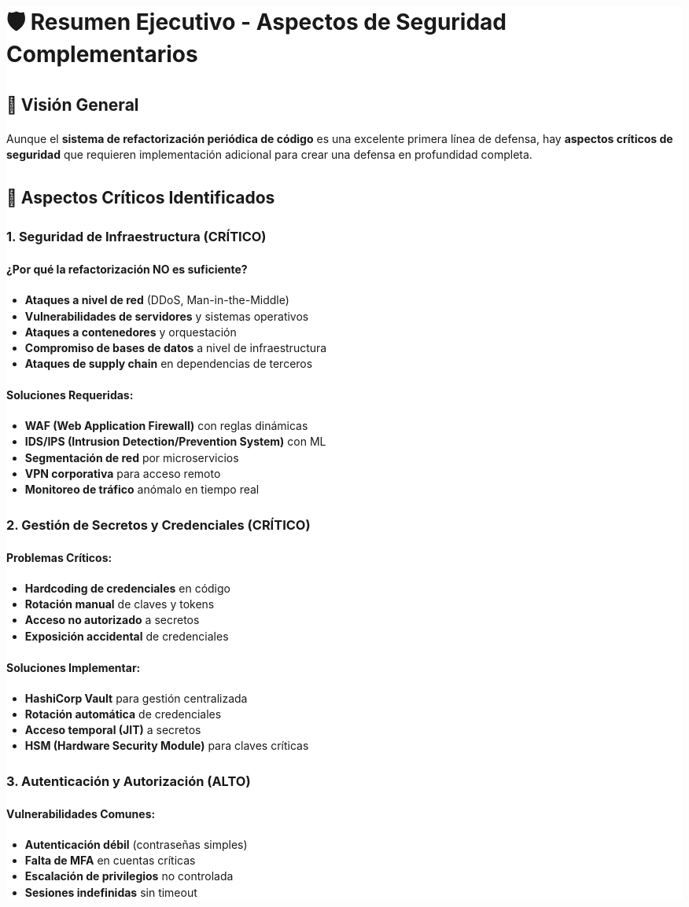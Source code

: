 # 🛡️ Resumen Ejecutivo - Aspectos de Seguridad Complementarios

## 🎯 **Visión General**

Aunque el **sistema de refactorización periódica de código** es una excelente primera línea de defensa, hay **aspectos críticos de seguridad** que requieren implementación adicional para crear una defensa en profundidad completa.

## 🚨 **Aspectos Críticos Identificados**

### **1. Seguridad de Infraestructura (CRÍTICO)**

#### **¿Por qué la refactorización NO es suficiente?**
- **Ataques a nivel de red** (DDoS, Man-in-the-Middle)
- **Vulnerabilidades de servidores** y sistemas operativos
- **Ataques a contenedores** y orquestación
- **Compromiso de bases de datos** a nivel de infraestructura
- **Ataques de supply chain** en dependencias de terceros

#### **Soluciones Requeridas:**
- **WAF (Web Application Firewall)** con reglas dinámicas
- **IDS/IPS (Intrusion Detection/Prevention System)** con ML
- **Segmentación de red** por microservicios
- **VPN corporativa** para acceso remoto
- **Monitoreo de tráfico** anómalo en tiempo real

### **2. Gestión de Secretos y Credenciales (CRÍTICO)**

#### **Problemas Críticos:**
- **Hardcoding de credenciales** en código
- **Rotación manual** de claves y tokens
- **Acceso no autorizado** a secretos
- **Exposición accidental** de credenciales

#### **Soluciones Implementar:**
- **HashiCorp Vault** para gestión centralizada
- **Rotación automática** de credenciales
- **Acceso temporal (JIT)** a secretos
- **HSM (Hardware Security Module)** para claves críticas

### **3. Autenticación y Autorización (ALTO)**

#### **Vulnerabilidades Comunes:**
- **Autenticación débil** (contraseñas simples)
- **Falta de MFA** en cuentas críticas
- **Escalación de privilegios** no controlada
- **Sesiones indefinidas** sin timeout
